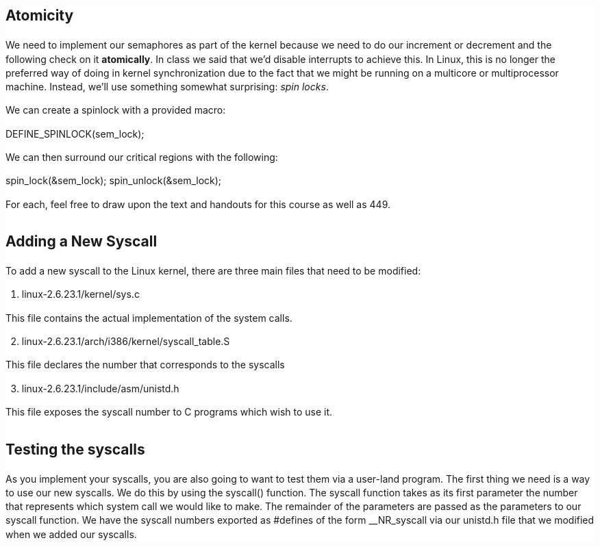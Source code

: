 <h2><a name="_Toc6705"></a>Atomicity</h2>




We need to implement our semaphores as part of the kernel because we need to do our increment or decrement and the following check on it <strong>atomically</strong>. In class we said that we’d disable interrupts to achieve this. In Linux, this is no longer the preferred way of doing in kernel synchronization due to the fact that we might be running on a multicore or multiprocessor machine. Instead, we’ll use something somewhat surprising: <em>spin locks</em>.

We can create a spinlock with a provided macro:

DEFINE_SPINLOCK(sem_lock);

We can then surround our critical regions with the following:

spin_lock(&amp;sem_lock); spin_unlock(&amp;sem_lock);




For each, feel free to draw upon the text and handouts for this course as well as 449.

<h2><a name="_Toc6706"></a>Adding a New Syscall</h2>




To add a new syscall to the Linux kernel, there are three main files that need to be modified:

<ol>

 <li>linux-2.6.23.1/kernel/sys.c</li>

</ol>

This file contains the actual implementation of the system calls.

<ol start="2">

 <li>linux-2.6.23.1/arch/i386/kernel/syscall_table.S</li>

</ol>

This file declares the number that corresponds to the syscalls

<ol start="3">

 <li>linux-2.6.23.1/include/asm/unistd.h</li>

</ol>

This file exposes the syscall number to C programs which wish to use it.

<h2><a name="_Toc6707"></a>Testing the syscalls</h2>




As you implement your syscalls, you are also going to want to test them via a user-land program. The first thing we need is a way to use our new syscalls. We do this by using the syscall() function. The syscall function takes as its first parameter the number that represents which system call we would like to make. The remainder of the parameters are passed as the parameters to our syscall function. We have the syscall numbers exported as #defines of the form __NR_syscall via our unistd.h file that we modified when we added our syscalls.
